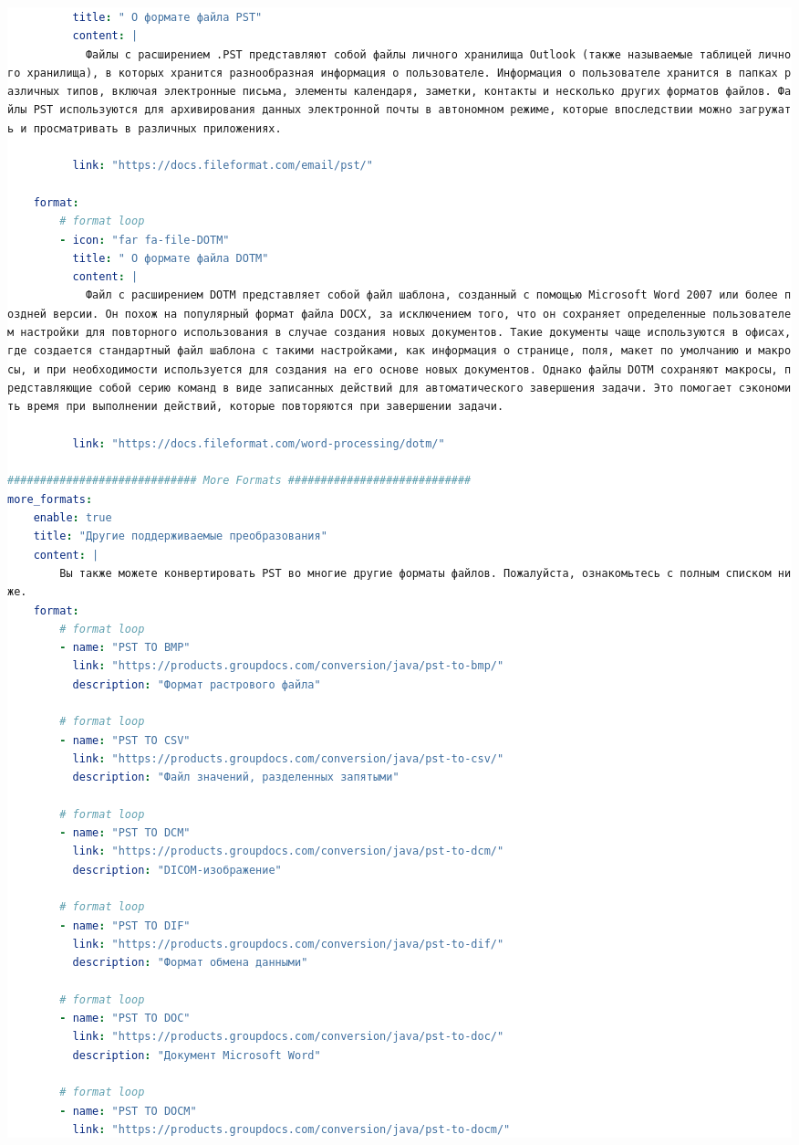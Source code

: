 ```yaml
          title: " О формате файла PST"
          content: |
            Файлы с расширением .PST представляют собой файлы личного хранилища Outlook (также называемые таблицей личного хранилища), в которых хранится разнообразная информация о пользователе. Информация о пользователе хранится в папках различных типов, включая электронные письма, элементы календаря, заметки, контакты и несколько других форматов файлов. Файлы PST используются для архивирования данных электронной почты в автономном режиме, которые впоследствии можно загружать и просматривать в различных приложениях.

          link: "https://docs.fileformat.com/email/pst/"

    format:
        # format loop
        - icon: "far fa-file-DOTM"
          title: " О формате файла DOTM"
          content: |
            Файл с расширением DOTM представляет собой файл шаблона, созданный с помощью Microsoft Word 2007 или более поздней версии. Он похож на популярный формат файла DOCX, за исключением того, что он сохраняет определенные пользователем настройки для повторного использования в случае создания новых документов. Такие документы чаще используются в офисах, где создается стандартный файл шаблона с такими настройками, как информация о странице, поля, макет по умолчанию и макросы, и при необходимости используется для создания на его основе новых документов. Однако файлы DOTM сохраняют макросы, представляющие собой серию команд в виде записанных действий для автоматического завершения задачи. Это помогает сэкономить время при выполнении действий, которые повторяются при завершении задачи.

          link: "https://docs.fileformat.com/word-processing/dotm/"

############################# More Formats ############################
more_formats:
    enable: true
    title: "Другие поддерживаемые преобразования"
    content: |
        Вы также можете конвертировать PST во многие другие форматы файлов. Пожалуйста, ознакомьтесь с полным списком ниже.
    format: 
        # format loop
        - name: "PST TO BMP"
          link: "https://products.groupdocs.com/conversion/java/pst-to-bmp/"
          description: "Формат растрового файла"

        # format loop
        - name: "PST TO CSV"
          link: "https://products.groupdocs.com/conversion/java/pst-to-csv/"
          description: "Файл значений, разделенных запятыми"

        # format loop
        - name: "PST TO DCM"
          link: "https://products.groupdocs.com/conversion/java/pst-to-dcm/"
          description: "DICOM-изображение"

        # format loop
        - name: "PST TO DIF"
          link: "https://products.groupdocs.com/conversion/java/pst-to-dif/"
          description: "Формат обмена данными"

        # format loop
        - name: "PST TO DOC"
          link: "https://products.groupdocs.com/conversion/java/pst-to-doc/"
          description: "Документ Microsoft Word"

        # format loop
        - name: "PST TO DOCM"
          link: "https://products.groupdocs.com/conversion/java/pst-to-docm/"
```